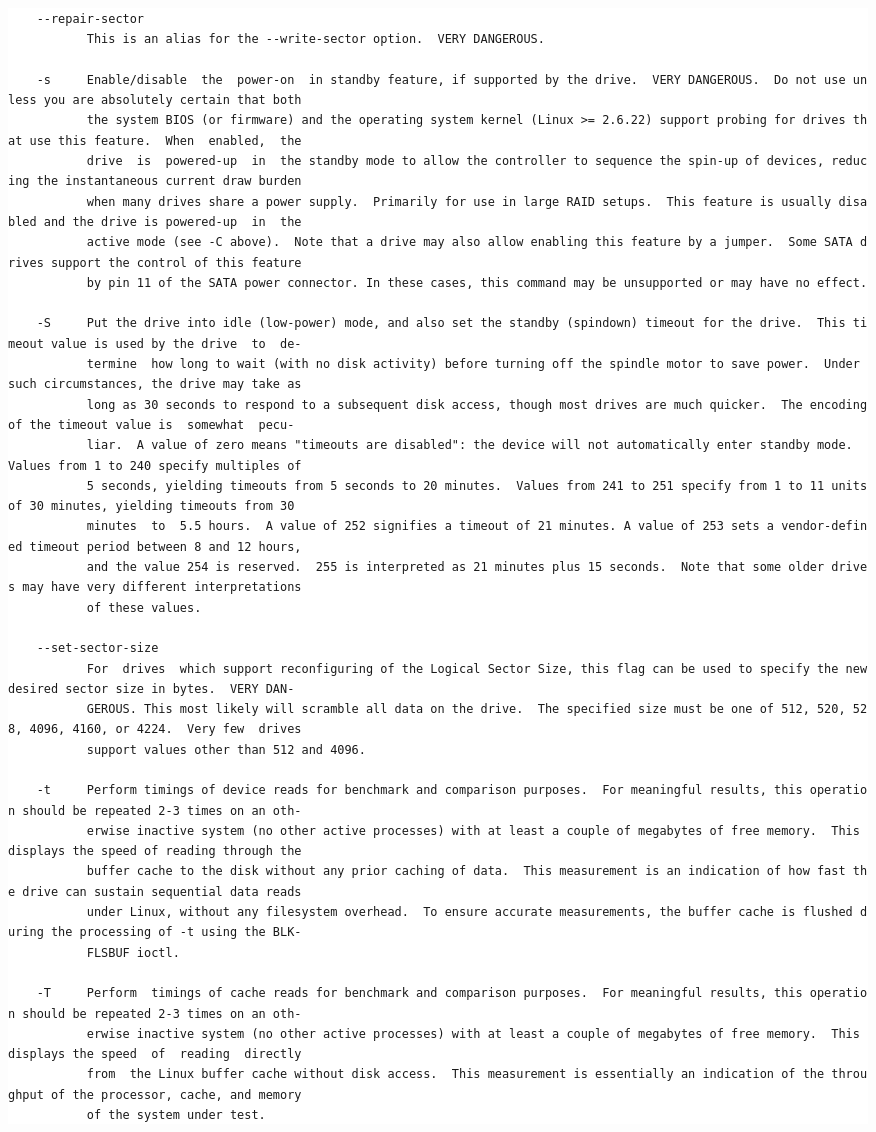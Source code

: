         --repair-sector
               This is an alias for the --write-sector option.  VERY DANGEROUS.
 
        -s     Enable/disable  the  power-on  in standby feature, if supported by the drive.  VERY DANGEROUS.  Do not use unless you are absolutely certain that both
               the system BIOS (or firmware) and the operating system kernel (Linux >= 2.6.22) support probing for drives that use this feature.  When  enabled,  the
               drive  is  powered-up  in  the standby mode to allow the controller to sequence the spin-up of devices, reducing the instantaneous current draw burden
               when many drives share a power supply.  Primarily for use in large RAID setups.  This feature is usually disabled and the drive is powered-up  in  the
               active mode (see -C above).  Note that a drive may also allow enabling this feature by a jumper.  Some SATA drives support the control of this feature
               by pin 11 of the SATA power connector. In these cases, this command may be unsupported or may have no effect.
 
        -S     Put the drive into idle (low-power) mode, and also set the standby (spindown) timeout for the drive.  This timeout value is used by the drive  to  de‐
               termine  how long to wait (with no disk activity) before turning off the spindle motor to save power.  Under such circumstances, the drive may take as
               long as 30 seconds to respond to a subsequent disk access, though most drives are much quicker.  The encoding of the timeout value is  somewhat  pecu‐
               liar.  A value of zero means "timeouts are disabled": the device will not automatically enter standby mode.  Values from 1 to 240 specify multiples of
               5 seconds, yielding timeouts from 5 seconds to 20 minutes.  Values from 241 to 251 specify from 1 to 11 units of 30 minutes, yielding timeouts from 30
               minutes  to  5.5 hours.  A value of 252 signifies a timeout of 21 minutes. A value of 253 sets a vendor-defined timeout period between 8 and 12 hours,
               and the value 254 is reserved.  255 is interpreted as 21 minutes plus 15 seconds.  Note that some older drives may have very different interpretations
               of these values.
 
        --set-sector-size
               For  drives  which support reconfiguring of the Logical Sector Size, this flag can be used to specify the new desired sector size in bytes.  VERY DAN‐
               GEROUS. This most likely will scramble all data on the drive.  The specified size must be one of 512, 520, 528, 4096, 4160, or 4224.  Very few  drives
               support values other than 512 and 4096.
 
        -t     Perform timings of device reads for benchmark and comparison purposes.  For meaningful results, this operation should be repeated 2-3 times on an oth‐
               erwise inactive system (no other active processes) with at least a couple of megabytes of free memory.  This displays the speed of reading through the
               buffer cache to the disk without any prior caching of data.  This measurement is an indication of how fast the drive can sustain sequential data reads
               under Linux, without any filesystem overhead.  To ensure accurate measurements, the buffer cache is flushed during the processing of -t using the BLK‐
               FLSBUF ioctl.
 
        -T     Perform  timings of cache reads for benchmark and comparison purposes.  For meaningful results, this operation should be repeated 2-3 times on an oth‐
               erwise inactive system (no other active processes) with at least a couple of megabytes of free memory.  This displays the speed  of  reading  directly
               from  the Linux buffer cache without disk access.  This measurement is essentially an indication of the throughput of the processor, cache, and memory
               of the system under test.
 